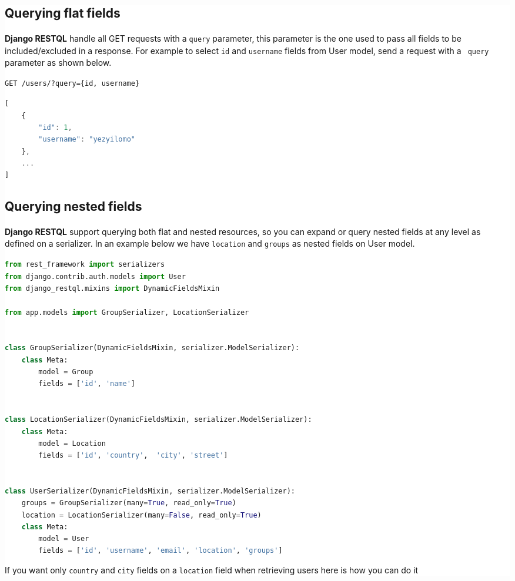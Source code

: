 ## Querying flat fields
**Django RESTQL** handle all GET requests with a `query` parameter, this parameter is the one used to pass all fields to be included/excluded in a response. For example to select `id` and `username` fields from User model, send a request with a ` query` parameter as shown below.

`GET /users/?query={id, username}`
```js
[
    {
        "id": 1,
        "username": "yezyilomo"
    },
    ...
]
```

## Querying nested fields
**Django RESTQL** support querying both flat and nested resources, so you can expand or query nested fields at any level as defined on a serializer. In an example below we have `location` and `groups` as nested fields on User model.

```py
from rest_framework import serializers
from django.contrib.auth.models import User
from django_restql.mixins import DynamicFieldsMixin

from app.models import GroupSerializer, LocationSerializer


class GroupSerializer(DynamicFieldsMixin, serializer.ModelSerializer):
    class Meta:
        model = Group
        fields = ['id', 'name']


class LocationSerializer(DynamicFieldsMixin, serializer.ModelSerializer):
    class Meta:
        model = Location
        fields = ['id', 'country',  'city', 'street']


class UserSerializer(DynamicFieldsMixin, serializer.ModelSerializer):
    groups = GroupSerializer(many=True, read_only=True)
    location = LocationSerializer(many=False, read_only=True) 
    class Meta:
        model = User
        fields = ['id', 'username', 'email', 'location', 'groups']
```

If you want only `country` and `city` fields on a `location` field when retrieving users here is how you can do it

